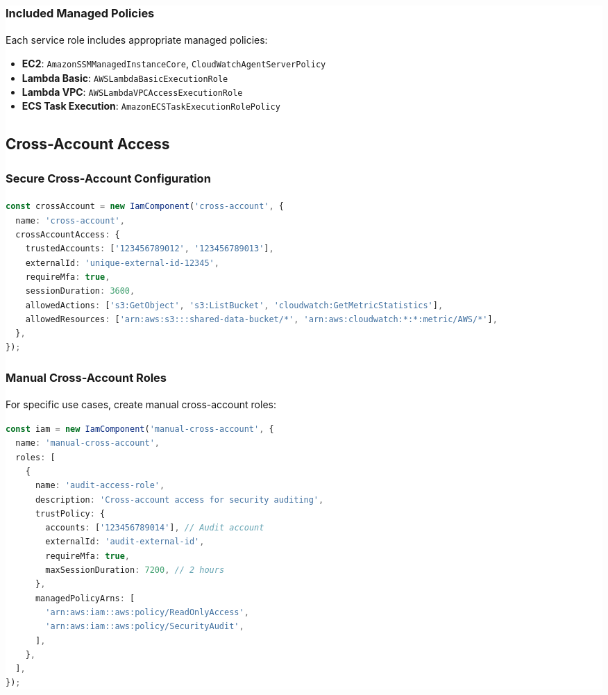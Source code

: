 
### Included Managed Policies

Each service role includes appropriate managed policies:

- **EC2**: `AmazonSSMManagedInstanceCore`, `CloudWatchAgentServerPolicy`
- **Lambda Basic**: `AWSLambdaBasicExecutionRole`
- **Lambda VPC**: `AWSLambdaVPCAccessExecutionRole`
- **ECS Task Execution**: `AmazonECSTaskExecutionRolePolicy`

## Cross-Account Access

### Secure Cross-Account Configuration

```typescript
const crossAccount = new IamComponent('cross-account', {
  name: 'cross-account',
  crossAccountAccess: {
    trustedAccounts: ['123456789012', '123456789013'],
    externalId: 'unique-external-id-12345',
    requireMfa: true,
    sessionDuration: 3600,
    allowedActions: ['s3:GetObject', 's3:ListBucket', 'cloudwatch:GetMetricStatistics'],
    allowedResources: ['arn:aws:s3:::shared-data-bucket/*', 'arn:aws:cloudwatch:*:*:metric/AWS/*'],
  },
});
```

### Manual Cross-Account Roles

For specific use cases, create manual cross-account roles:

```typescript
const iam = new IamComponent('manual-cross-account', {
  name: 'manual-cross-account',
  roles: [
    {
      name: 'audit-access-role',
      description: 'Cross-account access for security auditing',
      trustPolicy: {
        accounts: ['123456789014'], // Audit account
        externalId: 'audit-external-id',
        requireMfa: true,
        maxSessionDuration: 7200, // 2 hours
      },
      managedPolicyArns: [
        'arn:aws:iam::aws:policy/ReadOnlyAccess',
        'arn:aws:iam::aws:policy/SecurityAudit',
      ],
    },
  ],
});
```
